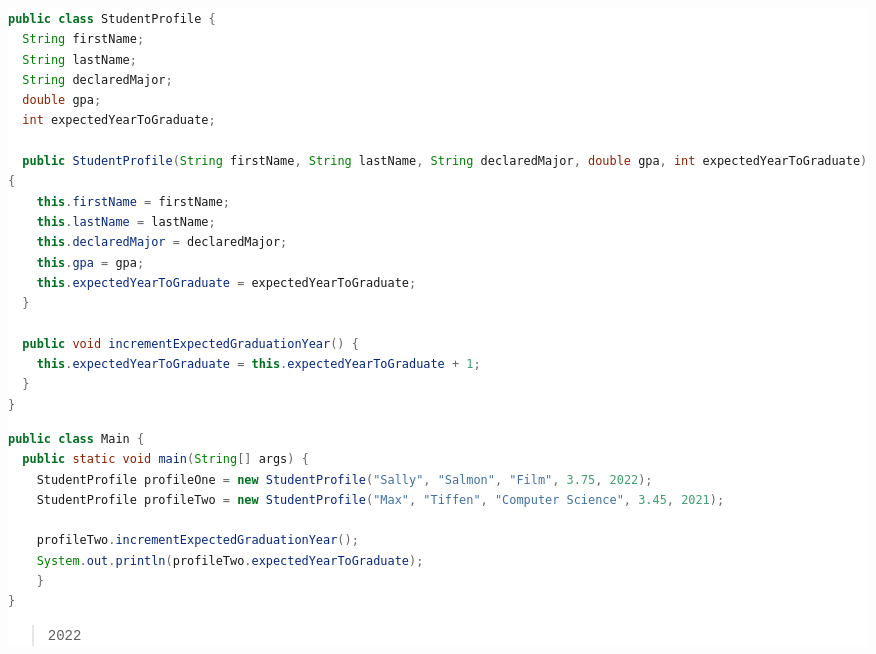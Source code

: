 ``` java
public class StudentProfile {
  String firstName;
  String lastName;
  String declaredMajor;
  double gpa;
  int expectedYearToGraduate;

  public StudentProfile(String firstName, String lastName, String declaredMajor, double gpa, int expectedYearToGraduate) {
    this.firstName = firstName;
    this.lastName = lastName;
    this.declaredMajor = declaredMajor;
    this.gpa = gpa;
    this.expectedYearToGraduate = expectedYearToGraduate;
  }

  public void incrementExpectedGraduationYear() {
    this.expectedYearToGraduate = this.expectedYearToGraduate + 1;
  }
}
```

``` java
public class Main {
  public static void main(String[] args) {
    StudentProfile profileOne = new StudentProfile("Sally", "Salmon", "Film", 3.75, 2022);
    StudentProfile profileTwo = new StudentProfile("Max", "Tiffen", "Computer Science", 3.45, 2021);

    profileTwo.incrementExpectedGraduationYear();
    System.out.println(profileTwo.expectedYearToGraduate);
    }
}
```
><font face="Courier New">2022</font>
